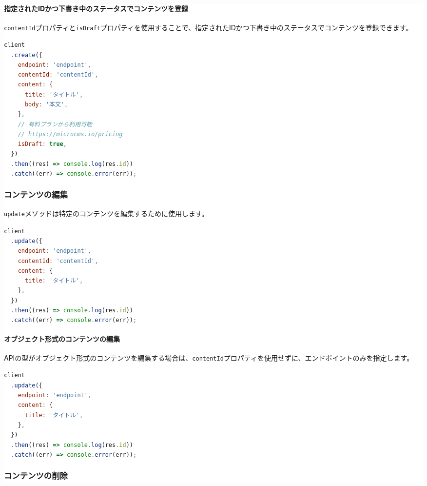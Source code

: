 #### 指定されたIDかつ下書き中のステータスでコンテンツを登録

`contentId`プロパティと`isDraft`プロパティを使用することで、指定されたIDかつ下書き中のステータスでコンテンツを登録できます。

```javascript
client
  .create({
    endpoint: 'endpoint',
    contentId: 'contentId',
    content: {
      title: 'タイトル',
      body: '本文',
    },
    // 有料プランから利用可能
    // https://microcms.io/pricing
    isDraft: true,
  })
  .then((res) => console.log(res.id))
  .catch((err) => console.error(err));
```

### コンテンツの編集

`update`メソッドは特定のコンテンツを編集するために使用します。

```javascript
client
  .update({
    endpoint: 'endpoint',
    contentId: 'contentId',
    content: {
      title: 'タイトル',
    },
  })
  .then((res) => console.log(res.id))
  .catch((err) => console.error(err));
```

#### オブジェクト形式のコンテンツの編集

APIの型がオブジェクト形式のコンテンツを編集する場合は、`contentId`プロパティを使用せずに、エンドポイントのみを指定します。

```javascript
client
  .update({
    endpoint: 'endpoint',
    content: {
      title: 'タイトル',
    },
  })
  .then((res) => console.log(res.id))
  .catch((err) => console.error(err));
```

### コンテンツの削除
